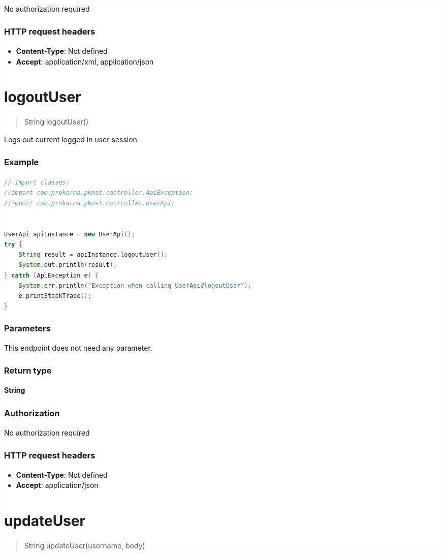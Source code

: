 No authorization required

### HTTP request headers

 - **Content-Type**: Not defined
 - **Accept**: application/xml, application/json

<a name="logoutUser"></a>
# **logoutUser**
> String logoutUser()

Logs out current logged in user session



### Example
```java
// Import classes:
//import com.prokarma.pkmst.controller.ApiException;
//import com.prokarma.pkmst.controller.UserApi;


UserApi apiInstance = new UserApi();
try {
    String result = apiInstance.logoutUser();
    System.out.println(result);
} catch (ApiException e) {
    System.err.println("Exception when calling UserApi#logoutUser");
    e.printStackTrace();
}
```

### Parameters
This endpoint does not need any parameter.

### Return type

**String**

### Authorization

No authorization required

### HTTP request headers

 - **Content-Type**: Not defined
 - **Accept**: application/json

<a name="updateUser"></a>
# **updateUser**
> String updateUser(username, body)
